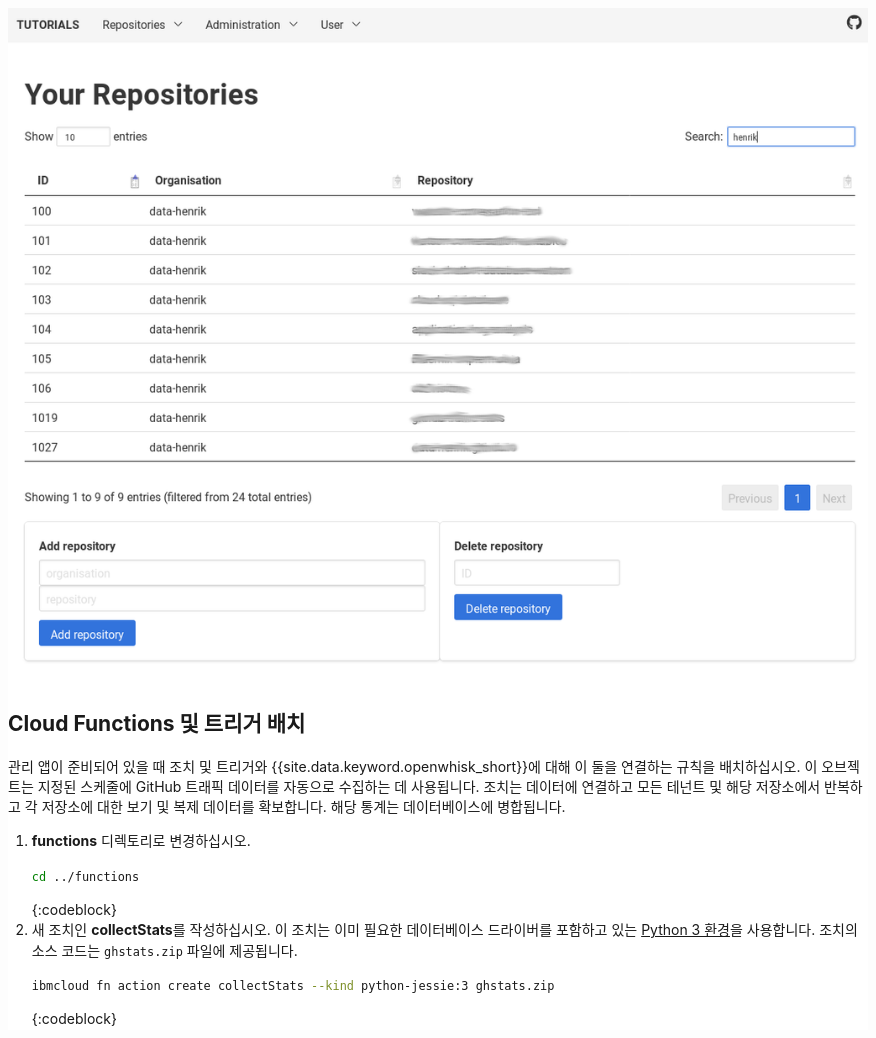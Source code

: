![](images/solution24-github-traffic-analytics/RepositoryList.png)

## Cloud Functions 및 트리거 배치
관리 앱이 준비되어 있을 때 조치 및 트리거와 {{site.data.keyword.openwhisk_short}}에 대해 이 둘을 연결하는 규칙을 배치하십시오. 이 오브젝트는 지정된 스케줄에 GitHub 트래픽 데이터를 자동으로 수집하는 데 사용됩니다. 조치는 데이터에 연결하고 모든 테넌트 및 해당 저장소에서 반복하고 각 저장소에 대한 보기 및 복제 데이터를 확보합니다. 해당 통계는 데이터베이스에 병합됩니다. 

1. **functions** 디렉토리로 변경하십시오. 
   ```bash
   cd ../functions
   ```
   {:codeblock}   
2. 새 조치인 **collectStats**를 작성하십시오. 이 조치는 이미 필요한 데이터베이스 드라이버를 포함하고 있는 [Python 3 환경](https://{DomainName}/docs/openwhisk?topic=cloud-functions-openwhisk_reference#openwhisk_ref_python_environments)을 사용합니다. 조치의 소스 코드는 `ghstats.zip` 파일에 제공됩니다. 
   ```bash
   ibmcloud fn action create collectStats --kind python-jessie:3 ghstats.zip
   ```
   {:codeblock}   
